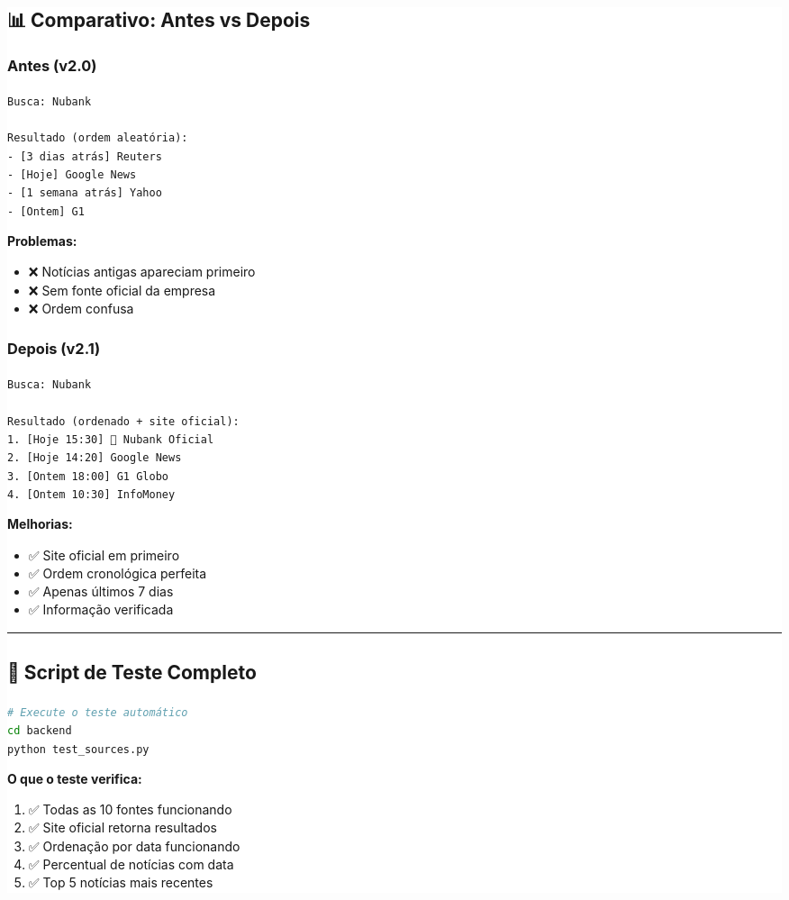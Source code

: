 
## 📊 Comparativo: Antes vs Depois

### Antes (v2.0)

```
Busca: Nubank

Resultado (ordem aleatória):
- [3 dias atrás] Reuters
- [Hoje] Google News
- [1 semana atrás] Yahoo
- [Ontem] G1
```

**Problemas:**
- ❌ Notícias antigas apareciam primeiro
- ❌ Sem fonte oficial da empresa
- ❌ Ordem confusa

### Depois (v2.1)

```
Busca: Nubank

Resultado (ordenado + site oficial):
1. [Hoje 15:30] 🌟 Nubank Oficial
2. [Hoje 14:20] Google News
3. [Ontem 18:00] G1 Globo
4. [Ontem 10:30] InfoMoney
```

**Melhorias:**
- ✅ Site oficial em primeiro
- ✅ Ordem cronológica perfeita
- ✅ Apenas últimos 7 dias
- ✅ Informação verificada

---

## 🧪 Script de Teste Completo

```bash
# Execute o teste automático
cd backend
python test_sources.py
```

**O que o teste verifica:**
1. ✅ Todas as 10 fontes funcionando
2. ✅ Site oficial retorna resultados
3. ✅ Ordenação por data funcionando
4. ✅ Percentual de notícias com data
5. ✅ Top 5 notícias mais recentes
